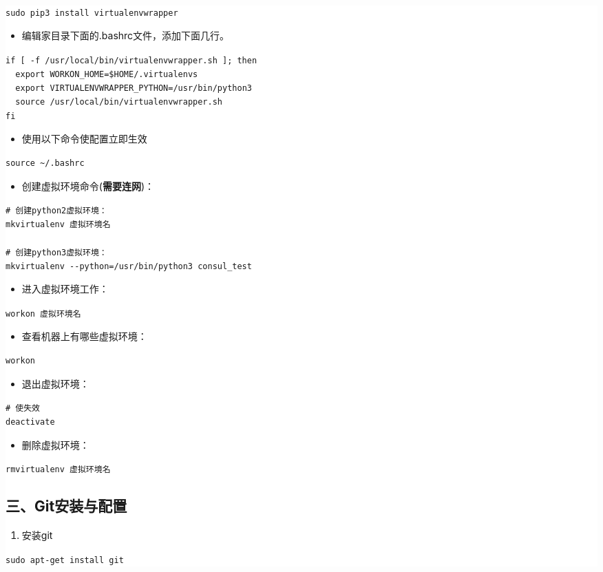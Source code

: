 ```
sudo pip3 install virtualenvwrapper 
```

- 编辑家目录下面的.bashrc文件，添加下面几行。

```
if [ -f /usr/local/bin/virtualenvwrapper.sh ]; then
  export WORKON_HOME=$HOME/.virtualenvs
  export VIRTUALENVWRAPPER_PYTHON=/usr/bin/python3
  source /usr/local/bin/virtualenvwrapper.sh
fi
```

- 使用以下命令使配置立即生效

```
source ~/.bashrc
```

- 创建虚拟环境命令(**需要连网**)：

```
# 创建python2虚拟环境：
mkvirtualenv 虚拟环境名

# 创建python3虚拟环境：
mkvirtualenv --python=/usr/bin/python3 consul_test
```

- 进入虚拟环境工作：

```
workon 虚拟环境名
```

- 查看机器上有哪些虚拟环境：

```
workon
```

- 退出虚拟环境：

```
# 使失效
deactivate  
```

- 删除虚拟环境：

```
rmvirtualenv 虚拟环境名
```

## 三、Git安装与配置

1. 安装git

```
sudo apt-get install git
```
